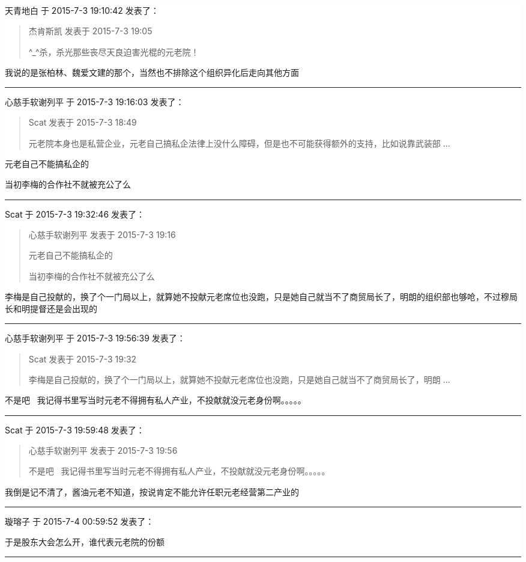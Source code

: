 
天青地白 于 2015-7-3 19:10:42 发表了：

> 杰肯斯凯 发表于 2015-7-3 19:05
>
> ^\_^杀，杀光那些丧尽天良迫害光棍的元老院！

我说的是张柏林、魏爱文建的那个，当然也不排除这个组织异化后走向其他方面

---

心慈手软谢列平 于 2015-7-3 19:16:03 发表了：

> Scat 发表于 2015-7-3 18:49
>
> 元老院本身也是私营企业，元老自己搞私企法律上没什么障碍，但是也不可能获得额外的支持，比如说靠武装部 ...

元老自己不能搞私企的

当初李梅的合作社不就被充公了么

---

Scat 于 2015-7-3 19:32:46 发表了：

> 心慈手软谢列平 发表于 2015-7-3 19:16
>
> 元老自己不能搞私企的
>
> 当初李梅的合作社不就被充公了么

李梅是自己投献的，换了个一门局以上，就算她不投献元老席位也没跑，只是她自己就当不了商贸局长了，明朗的组织部也够呛，不过穆局长和明提督还是会出现的

---

心慈手软谢列平 于 2015-7-3 19:56:39 发表了：

> Scat 发表于 2015-7-3 19:32
>
> 李梅是自己投献的，换了个一门局以上，就算她不投献元老席位也没跑，只是她自己就当不了商贸局长了，明朗 ...

不是吧&nbsp; &nbsp;我记得书里写当时元老不得拥有私人产业，不投献就没元老身份啊。。。。。

---

Scat 于 2015-7-3 19:59:48 发表了：

> 心慈手软谢列平 发表于 2015-7-3 19:56
>
> 不是吧&nbsp; &nbsp;我记得书里写当时元老不得拥有私人产业，不投献就没元老身份啊。。。。。

我倒是记不清了，酱油元老不知道，按说肯定不能允许任职元老经营第二产业的

---

璇瑢子 于 2015-7-4 00:59:52 发表了：

于是股东大会怎么开，谁代表元老院的份额

---
